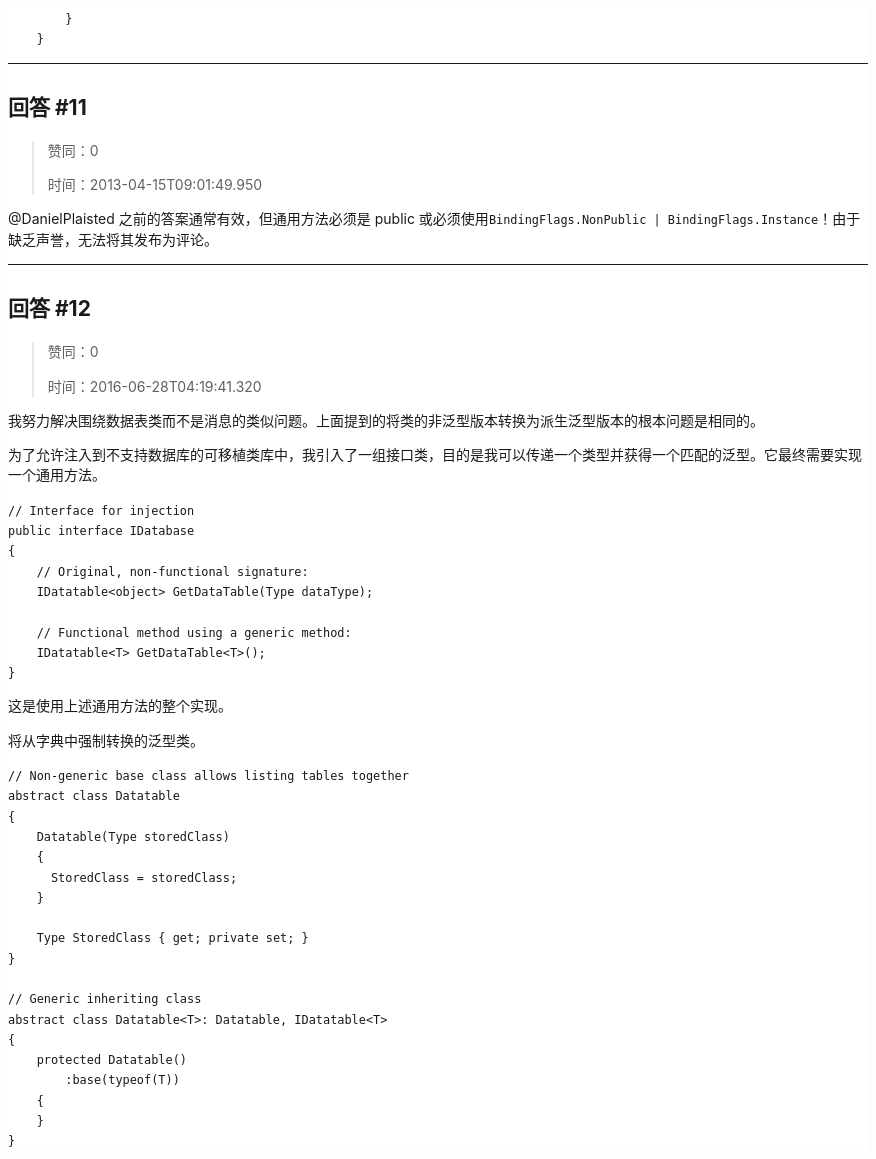 ```
        }
    } 
```

* * *

## 回答 #11

> 赞同：0
> 
> 时间：2013-04-15T09:01:49.950

@DanielPlaisted 之前的答案通常有效，但通用方法必须是 public 或必须使用`BindingFlags.NonPublic | BindingFlags.Instance`！由于缺乏声誉，无法将其发布为评论。

* * *

## 回答 #12

> 赞同：0
> 
> 时间：2016-06-28T04:19:41.320

我努力解决围绕数据表类而不是消息的类似问题。上面提到的将类的非泛型版本转换为派生泛型版本的根本问题是相同的。

为了允许注入到不支持数据库的可移植类库中，我引入了一组接口类，目的是我可以传递一个类型并获得一个匹配的泛型。它最终需要实现一个通用方法。

```
// Interface for injection
public interface IDatabase
{
    // Original, non-functional signature:
    IDatatable<object> GetDataTable(Type dataType);

    // Functional method using a generic method:
    IDatatable<T> GetDataTable<T>();
} 
```

这是使用上述通用方法的整个实现。

将从字典中强制转换的泛型类。

```
// Non-generic base class allows listing tables together
abstract class Datatable
{
    Datatable(Type storedClass)
    {
      StoredClass = storedClass;
    }

    Type StoredClass { get; private set; }
}

// Generic inheriting class
abstract class Datatable<T>: Datatable, IDatatable<T>
{
    protected Datatable()
        :base(typeof(T))
    {
    }
} 
```
